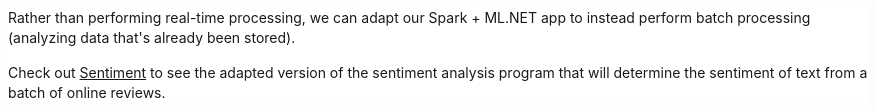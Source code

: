 Rather than performing real-time processing, we can adapt our Spark + ML.NET app to instead perform batch processing (analyzing data that's already been stored).

Check out [Sentiment](../Sentiment) to see the adapted version of the sentiment analysis program that will determine the sentiment of text from a batch of online reviews.
